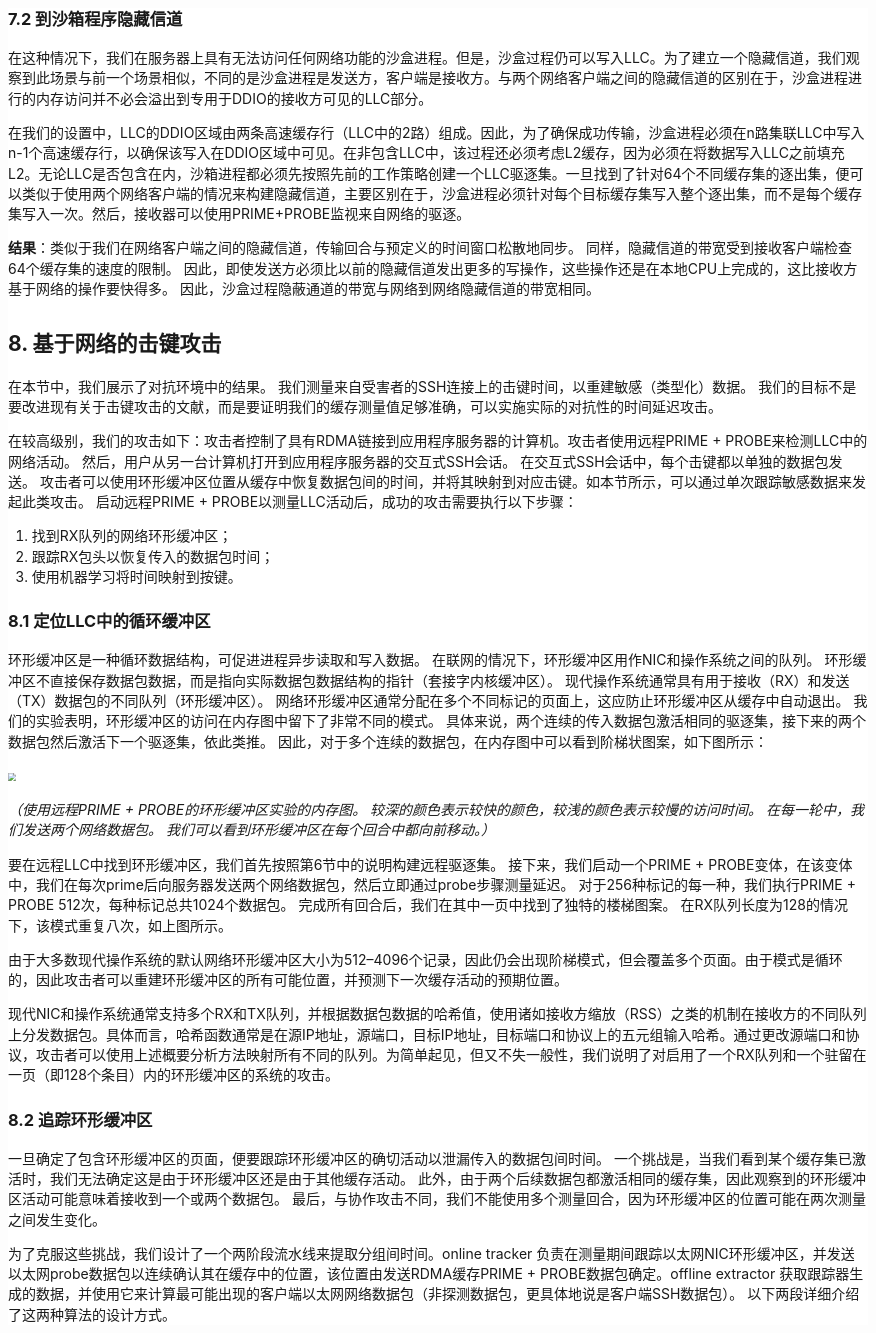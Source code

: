 ### 7.2 到沙箱程序隐藏信道

在这种情况下，我们在服务器上具有无法访问任何网络功能的沙盒进程。但是，沙盒过程仍可以写入LLC。为了建立一个隐藏信道，我们观察到此场景与前一个场景相似，不同的是沙盒进程是发送方，客户端是接收方。与两个网络客户端之间的隐藏信道的区别在于，沙盒进程进行的内存访问并不必会溢出到专用于DDIO的接收方可见的LLC部分。

在我们的设置中，LLC的DDIO区域由两条高速缓存行（LLC中的2路）组成。因此，为了确保成功传输，沙盒进程必须在n路集联LLC中写入n-1个高速缓存行，以确保该写入在DDIO区域中可见。在非包含LLC中，该过程还必须考虑L2缓存，因为必须在将数据写入LLC之前填充L2。无论LLC是否包含在内，沙箱进程都必须先按照先前的工作策略创建一个LLC驱逐集。一旦找到了针对64个不同缓存集的逐出集，便可以类似于使用两个网络客户端的情况来构建隐藏信道，主要区别在于，沙盒进程必须针对每个目标缓存集写入整个逐出集，而不是每个缓存集写入一次。然后，接收器可以使用PRIME+PROBE监视来自网络的驱逐。

**结果**：类似于我们在网络客户端之间的隐藏信道，传输回合与预定义的时间窗口松散地同步。 同样，隐藏信道的带宽受到接收客户端检查64个缓存集的速度的限制。 因此，即使发送方必须比以前的隐藏信道发出更多的写操作，这些操作还是在本地CPU上完成的，这比接收方基于网络的操作要快得多。 因此，沙盒过程隐蔽通道的带宽与网络到网络隐藏信道的带宽相同。



## 8. 基于网络的击键攻击

在本节中，我们展示了对抗环境中的结果。 我们测量来自受害者的SSH连接上的击键时间，以重建敏感（类型化）数据。 我们的目标不是要改进现有关于击键攻击的文献，而是要证明我们的缓存测量值足够准确，可以实施实际的对抗性的时间延迟攻击。

在较高级别，我们的攻击如下：攻击者控制了具有RDMA链接到应用程序服务器的计算机。攻击者使用远程PRIME + PROBE来检测LLC中的网络活动。 然后，用户从另一台计算机打开到应用程序服务器的交互式SSH会话。 在交互式SSH会话中，每个击键都以单独的数据包发送。 攻击者可以使用环形缓冲区位置从缓存中恢复数据包间的时间，并将其映射到对应击键。如本节所示，可以通过单次跟踪敏感数据来发起此类攻击。 启动远程PRIME + PROBE以测量LLC活动后，成功的攻击需要执行以下步骤：

1. 找到RX队列的网络环形缓冲区；
2. 跟踪RX包头以恢复传入的数据包时间；
3. 使用机器学习将时间映射到按键。

### 8.1 定位LLC中的循环缓冲区

环形缓冲区是一种循环数据结构，可促进进程异步读取和写入数据。 在联网的情况下，环形缓冲区用作NIC和操作系统之间的队列。 环形缓冲区不直接保存数据包数据，而是指向实际数据包数据结构的指针（套接字内核缓冲区）。 现代操作系统通常具有用于接收（RX）和发送（TX）数据包的不同队列（环形缓冲区）。 网络环形缓冲区通常分配在多个不同标记的页面上，这应防止环形缓冲区从缓存中自动退出。 我们的实验表明，环形缓冲区的访问在内存图中留下了非常不同的模式。 具体来说，两个连续的传入数据包激活相同的驱逐集，接下来的两个数据包然后激活下一个驱逐集，依此类推。 因此，对于多个连续的数据包，在内存图中可以看到阶梯状图案，如下图所示：

<img src="https://gitee.com/sctb/abin_pictures/raw/master/imgs/20200425214631.png" style="zoom:50%;" />

*（使用远程PRIME + PROBE的环形缓冲区实验的内存图。 较深的颜色表示较快的颜色，较浅的颜色表示较慢的访问时间。 在每一轮中，我们发送两个网络数据包。 我们可以看到环形缓冲区在每个回合中都向前移动。）*

要在远程LLC中找到环形缓冲区，我们首先按照第6节中的说明构建远程驱逐集。 接下来，我们启动一个PRIME + PROBE变体，在该变体中，我们在每次prime后向服务器发送两个网络数据包，然后立即通过probe步骤测量延迟。 对于256种标记的每一种，我们执行PRIME + PROBE 512次，每种标记总共1024个数据包。 完成所有回合后，我们在其中一页中找到了独特的楼梯图案。 在RX队列长度为128的情况下，该模式重复八次，如上图所示。

由于大多数现代操作系统的默认网络环形缓冲区大小为512–4096个记录，因此仍会出现阶梯模式，但会覆盖多个页面。由于模式是循环的，因此攻击者可以重建环形缓冲区的所有可能位置，并预测下一次缓存活动的预期位置。

现代NIC和操作系统通常支持多个RX和TX队列，并根据数据包数据的哈希值，使用诸如接收方缩放（RSS）之类的机制在接收方的不同队列上分发数据包。具体而言，哈希函数通常是在源IP地址，源端口，目标IP地址，目标端口和协议上的五元组输入哈希。通过更改源端口和协议，攻击者可以使用上述概要分析方法映射所有不同的队列。为简单起见，但又不失一般性，我们说明了对启用了一个RX队列和一个驻留在一页（即128个条目）内的环形缓冲区的系统的攻击。

### 8.2 追踪环形缓冲区

一旦确定了包含环形缓冲区的页面，便要跟踪环形缓冲区的确切活动以泄漏传入的数据包间时间。 一个挑战是，当我们看到某个缓存集已激活时，我们无法确定这是由于环形缓冲区还是由于其他缓存活动。 此外，由于两个后续数据包都激活相同的缓存集，因此观察到的环形缓冲区活动可能意味着接收到一个或两个数据包。 最后，与协作攻击不同，我们不能使用多个测量回合，因为环形缓冲区的位置可能在两次测量之间发生变化。

为了克服这些挑战，我们设计了一个两阶段流水线来提取分组间时间。online tracker 负责在测量期间跟踪以太网NIC环形缓冲区，并发送以太网probe数据包以连续确认其在缓存中的位置，该位置由发送RDMA缓存PRIME + PROBE数据包确定。offline extractor 获取跟踪器生成的数据，并使用它来计算最可能出现的客户端以太网网络数据包（非探测数据包，更具体地说是客户端SSH数据包）。 以下两段详细介绍了这两种算法的设计方式。
